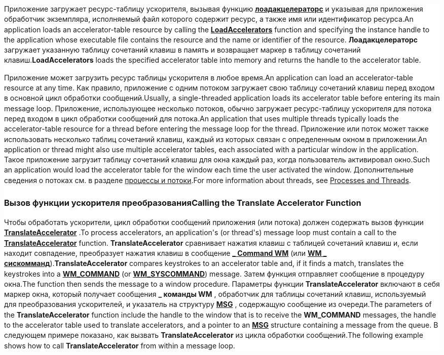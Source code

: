 <span data-ttu-id="7bbbe-159">Приложение загружает ресурс-таблицу ускорителя, вызывая функцию [**лоадакцелераторс**](/windows/desktop/api/Winuser/nf-winuser-loadacceleratorsa) и указывая для приложения обработчик экземпляра, исполняемый файл которого содержит ресурс, а также имя или идентификатор ресурса.</span><span class="sxs-lookup"><span data-stu-id="7bbbe-159">An application loads an accelerator-table resource by calling the [**LoadAccelerators**](/windows/desktop/api/Winuser/nf-winuser-loadacceleratorsa) function and specifying the instance handle to the application whose executable file contains the resource and the name or identifier of the resource.</span></span> <span data-ttu-id="7bbbe-160">**Лоадакцелераторс** загружает указанную таблицу сочетаний клавиш в память и возвращает маркер в таблицу сочетаний клавиш.</span><span class="sxs-lookup"><span data-stu-id="7bbbe-160">**LoadAccelerators** loads the specified accelerator table into memory and returns the handle to the accelerator table.</span></span>

<span data-ttu-id="7bbbe-161">Приложение может загрузить ресурс таблицы ускорителя в любое время.</span><span class="sxs-lookup"><span data-stu-id="7bbbe-161">An application can load an accelerator-table resource at any time.</span></span> <span data-ttu-id="7bbbe-162">Как правило, приложение с одним потоком загружает свою таблицу сочетаний клавиш перед входом в основной цикл обработки сообщений.</span><span class="sxs-lookup"><span data-stu-id="7bbbe-162">Usually, a single-threaded application loads its accelerator table before entering its main message loop.</span></span> <span data-ttu-id="7bbbe-163">Приложение, использующее несколько потоков, обычно загружает ресурс-таблицу ускорителя для потока перед входом в цикл обработки сообщений для потока.</span><span class="sxs-lookup"><span data-stu-id="7bbbe-163">An application that uses multiple threads typically loads the accelerator-table resource for a thread before entering the message loop for the thread.</span></span> <span data-ttu-id="7bbbe-164">Приложение или поток может также использовать несколько таблиц сочетаний клавиш, каждый из которых связан с определенным окном в приложении.</span><span class="sxs-lookup"><span data-stu-id="7bbbe-164">An application or thread might also use multiple accelerator tables, each associated with a particular window in the application.</span></span> <span data-ttu-id="7bbbe-165">Такое приложение загрузит таблицу сочетаний клавиш для окна каждый раз, когда пользователь активировал окно.</span><span class="sxs-lookup"><span data-stu-id="7bbbe-165">Such an application would load the accelerator table for the window each time the user activated the window.</span></span> <span data-ttu-id="7bbbe-166">Дополнительные сведения о потоках см. в разделе [процессы и потоки](/windows/desktop/ProcThread/processes-and-threads).</span><span class="sxs-lookup"><span data-stu-id="7bbbe-166">For more information about threads, see [Processes and Threads](/windows/desktop/ProcThread/processes-and-threads).</span></span>

### <a name="calling-the-translate-accelerator-function"></a><span data-ttu-id="7bbbe-167">Вызов функции ускорителя преобразования</span><span class="sxs-lookup"><span data-stu-id="7bbbe-167">Calling the Translate Accelerator Function</span></span>

<span data-ttu-id="7bbbe-168">Чтобы обработать ускорители, цикл обработки сообщений приложения (или потока) должен содержать вызов функции [**TranslateAccelerator**](/windows/desktop/api/Winuser/nf-winuser-translateacceleratora) .</span><span class="sxs-lookup"><span data-stu-id="7bbbe-168">To process accelerators, an application's (or thread's) message loop must contain a call to the [**TranslateAccelerator**](/windows/desktop/api/Winuser/nf-winuser-translateacceleratora) function.</span></span> <span data-ttu-id="7bbbe-169">**TranslateAccelerator** сравнивает нажатия клавиш с таблицей сочетаний клавиш и, если находит совпадение, преобразует нажатия клавиш в сообщение [**\_ Command WM**](wm-command.md) (или [**WM \_ сискомманд**](wm-syscommand.md)).</span><span class="sxs-lookup"><span data-stu-id="7bbbe-169">**TranslateAccelerator** compares keystrokes to an accelerator table and, if it finds a match, translates the keystrokes into a [**WM\_COMMAND**](wm-command.md) (or [**WM\_SYSCOMMAND**](wm-syscommand.md)) message.</span></span> <span data-ttu-id="7bbbe-170">Затем функция отправляет сообщение в процедуру окна.</span><span class="sxs-lookup"><span data-stu-id="7bbbe-170">The function then sends the message to a window procedure.</span></span> <span data-ttu-id="7bbbe-171">Параметры функции **TranslateAccelerator** включают в себя маркер окна, который получает сообщения **\_ команды WM** , обработчик для таблицы сочетаний клавиш, используемый для преобразования ускорителей, и указатель на структуру [**MSG**](/windows/win32/api/winuser/ns-winuser-msg) , содержащую сообщение из очереди.</span><span class="sxs-lookup"><span data-stu-id="7bbbe-171">The parameters of the **TranslateAccelerator** function include the handle to the window that is to receive the **WM\_COMMAND** messages, the handle to the accelerator table used to translate accelerators, and a pointer to an [**MSG**](/windows/win32/api/winuser/ns-winuser-msg) structure containing a message from the queue.</span></span> <span data-ttu-id="7bbbe-172">В следующем примере показано, как вызвать **TranslateAccelerator** из цикла обработки сообщений.</span><span class="sxs-lookup"><span data-stu-id="7bbbe-172">The following example shows how to call **TranslateAccelerator** from within a message loop.</span></span>

